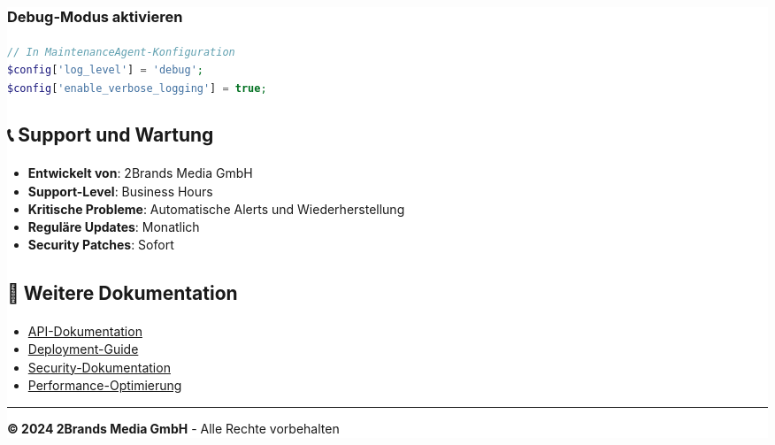 ### Debug-Modus aktivieren
```php
// In MaintenanceAgent-Konfiguration
$config['log_level'] = 'debug';
$config['enable_verbose_logging'] = true;
```

## 📞 Support und Wartung

- **Entwickelt von**: 2Brands Media GmbH
- **Support-Level**: Business Hours
- **Kritische Probleme**: Automatische Alerts und Wiederherstellung
- **Reguläre Updates**: Monatlich
- **Security Patches**: Sofort

## 📖 Weitere Dokumentation

- [API-Dokumentation](API_DOCUMENTATION.md)
- [Deployment-Guide](DEPLOYMENT_GUIDE.md)
- [Security-Dokumentation](SECURITY_DOCUMENTATION.md)
- [Performance-Optimierung](PERFORMANCE_OPTIMIZATION_GUIDE.md)

---

**© 2024 2Brands Media GmbH** - Alle Rechte vorbehalten